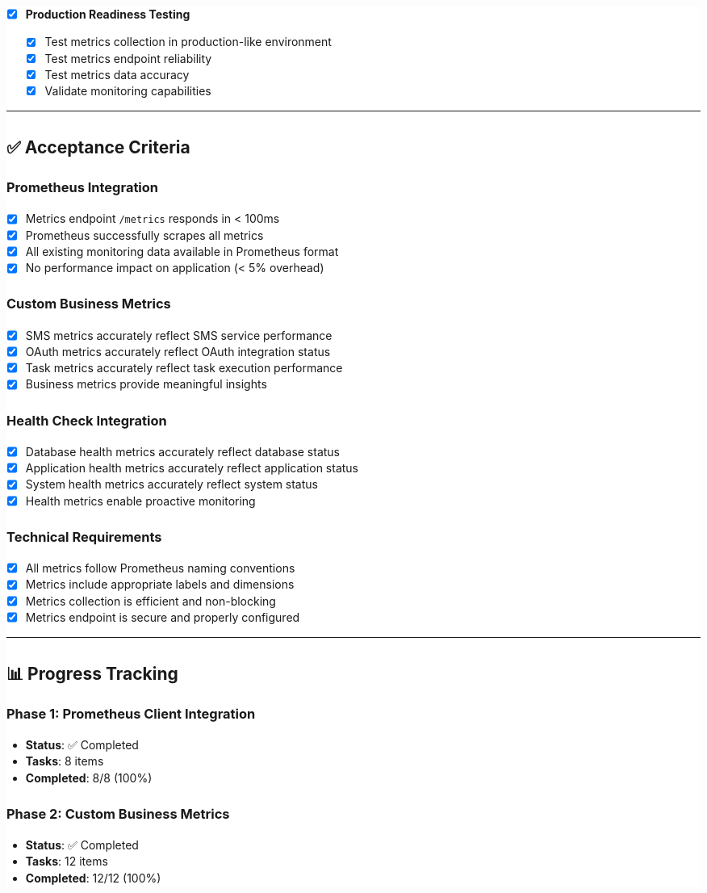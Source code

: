 - [x] **Production Readiness Testing**

  - [x] Test metrics collection in production-like environment
  - [x] Test metrics endpoint reliability
  - [x] Test metrics data accuracy
  - [x] Validate monitoring capabilities

---

## ✅ **Acceptance Criteria**

### **Prometheus Integration**

- [x] Metrics endpoint `/metrics` responds in < 100ms
- [x] Prometheus successfully scrapes all metrics
- [x] All existing monitoring data available in Prometheus format
- [x] No performance impact on application (< 5% overhead)

### **Custom Business Metrics**

- [x] SMS metrics accurately reflect SMS service performance
- [x] OAuth metrics accurately reflect OAuth integration status
- [x] Task metrics accurately reflect task execution performance
- [x] Business metrics provide meaningful insights

### **Health Check Integration**

- [x] Database health metrics accurately reflect database status
- [x] Application health metrics accurately reflect application status
- [x] System health metrics accurately reflect system status
- [x] Health metrics enable proactive monitoring

### **Technical Requirements**

- [x] All metrics follow Prometheus naming conventions
- [x] Metrics include appropriate labels and dimensions
- [x] Metrics collection is efficient and non-blocking
- [x] Metrics endpoint is secure and properly configured

---

## 📊 **Progress Tracking**

### **Phase 1: Prometheus Client Integration**

- **Status**: ✅ Completed
- **Tasks**: 8 items
- **Completed**: 8/8 (100%)

### **Phase 2: Custom Business Metrics**

- **Status**: ✅ Completed
- **Tasks**: 12 items
- **Completed**: 12/12 (100%)
